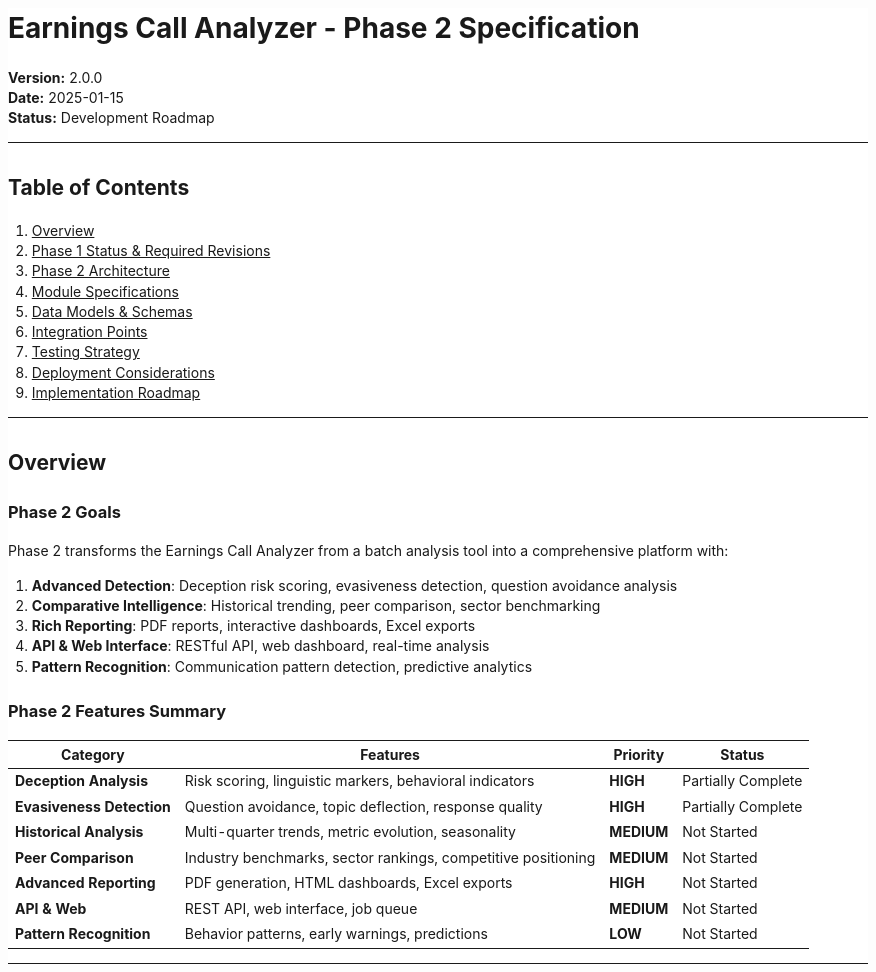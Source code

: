 # Earnings Call Analyzer - Phase 2 Specification

**Version:** 2.0.0  
**Date:** 2025-01-15  
**Status:** Development Roadmap

---

## Table of Contents

1. [Overview](#overview)
2. [Phase 1 Status & Required Revisions](#phase-1-status--required-revisions)
3. [Phase 2 Architecture](#phase-2-architecture)
4. [Module Specifications](#module-specifications)
5. [Data Models & Schemas](#data-models--schemas)
6. [Integration Points](#integration-points)
7. [Testing Strategy](#testing-strategy)
8. [Deployment Considerations](#deployment-considerations)
9. [Implementation Roadmap](#implementation-roadmap)

---

## Overview

### Phase 2 Goals

Phase 2 transforms the Earnings Call Analyzer from a batch analysis tool into a comprehensive platform with:

1. **Advanced Detection**: Deception risk scoring, evasiveness detection, question avoidance analysis
2. **Comparative Intelligence**: Historical trending, peer comparison, sector benchmarking
3. **Rich Reporting**: PDF reports, interactive dashboards, Excel exports
4. **API & Web Interface**: RESTful API, web dashboard, real-time analysis
5. **Pattern Recognition**: Communication pattern detection, predictive analytics

### Phase 2 Features Summary

| Category | Features | Priority | Status |
|----------|----------|----------|--------|
| **Deception Analysis** | Risk scoring, linguistic markers, behavioral indicators | **HIGH** | Partially Complete |
| **Evasiveness Detection** | Question avoidance, topic deflection, response quality | **HIGH** | Partially Complete |
| **Historical Analysis** | Multi-quarter trends, metric evolution, seasonality | **MEDIUM** | Not Started |
| **Peer Comparison** | Industry benchmarks, sector rankings, competitive positioning | **MEDIUM** | Not Started |
| **Advanced Reporting** | PDF generation, HTML dashboards, Excel exports | **HIGH** | Not Started |
| **API & Web** | REST API, web interface, job queue | **MEDIUM** | Not Started |
| **Pattern Recognition** | Behavior patterns, early warnings, predictions | **LOW** | Not Started |

---